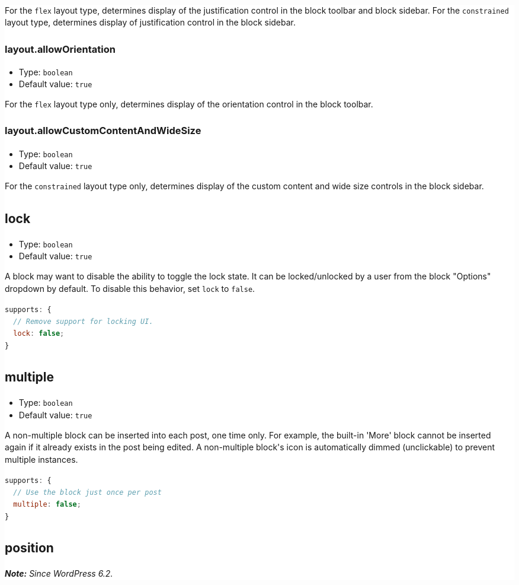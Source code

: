 For the `flex` layout type, determines display of the justification control in the block toolbar and block sidebar. For the `constrained` layout type, determines display of justification control in the block sidebar.

### layout.allowOrientation

- Type: `boolean`
- Default value: `true`

For the `flex` layout type only, determines display of the orientation control in the block toolbar.

### layout.allowCustomContentAndWideSize

- Type: `boolean`
- Default value: `true`

For the `constrained` layout type only, determines display of the custom content and wide size controls in the block sidebar.

## lock

- Type: `boolean`
- Default value: `true`

A block may want to disable the ability to toggle the lock state. It can be locked/unlocked by a user from the block "Options" dropdown by default. To disable this behavior, set `lock` to `false`.

```js
supports: {
  // Remove support for locking UI.
  lock: false;
}
```

## multiple

- Type: `boolean`
- Default value: `true`

A non-multiple block can be inserted into each post, one time only. For example, the built-in 'More' block cannot be inserted again if it already exists in the post being edited. A non-multiple block's icon is automatically dimmed (unclickable) to prevent multiple instances.

```js
supports: {
  // Use the block just once per post
  multiple: false;
}
```

## position

_**Note:** Since WordPress 6.2._
